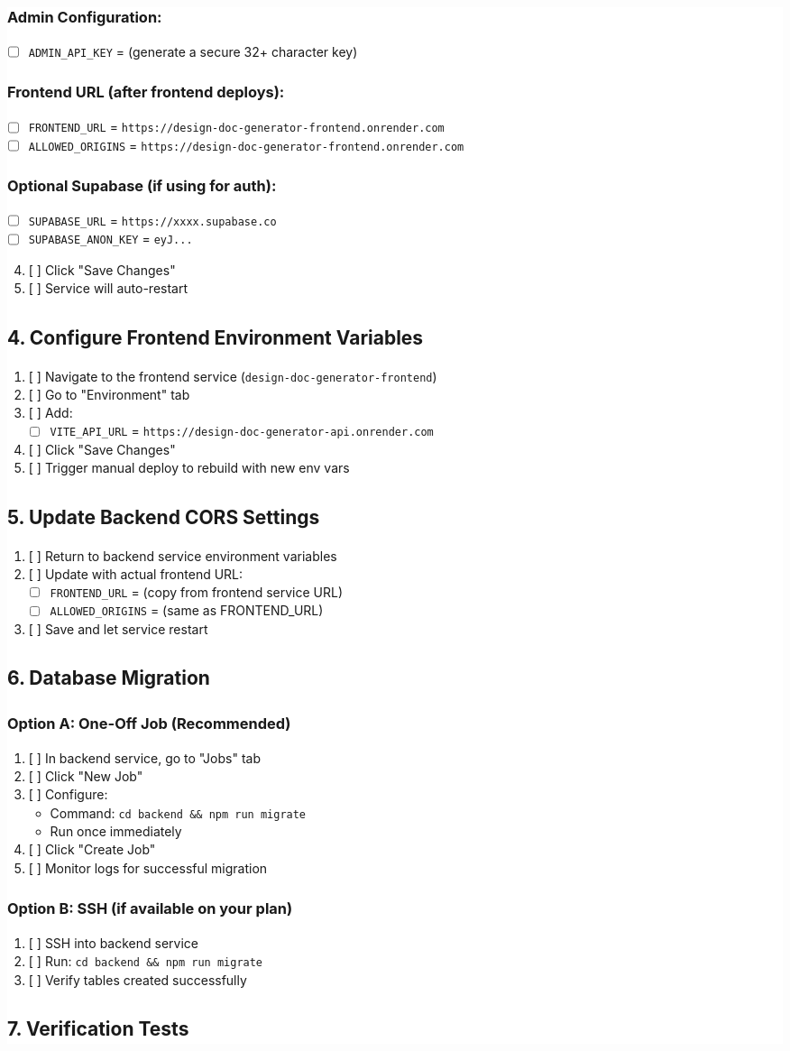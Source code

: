 ### Admin Configuration:
- [ ] `ADMIN_API_KEY` = (generate a secure 32+ character key)

### Frontend URL (after frontend deploys):
- [ ] `FRONTEND_URL` = `https://design-doc-generator-frontend.onrender.com`
- [ ] `ALLOWED_ORIGINS` = `https://design-doc-generator-frontend.onrender.com`

### Optional Supabase (if using for auth):
- [ ] `SUPABASE_URL` = `https://xxxx.supabase.co`
- [ ] `SUPABASE_ANON_KEY` = `eyJ...`

4. [ ] Click "Save Changes"
5. [ ] Service will auto-restart

## 4. Configure Frontend Environment Variables

1. [ ] Navigate to the frontend service (`design-doc-generator-frontend`)
2. [ ] Go to "Environment" tab
3. [ ] Add:
   - [ ] `VITE_API_URL` = `https://design-doc-generator-api.onrender.com`
4. [ ] Click "Save Changes"
5. [ ] Trigger manual deploy to rebuild with new env vars

## 5. Update Backend CORS Settings

1. [ ] Return to backend service environment variables
2. [ ] Update with actual frontend URL:
   - [ ] `FRONTEND_URL` = (copy from frontend service URL)
   - [ ] `ALLOWED_ORIGINS` = (same as FRONTEND_URL)
3. [ ] Save and let service restart

## 6. Database Migration

### Option A: One-Off Job (Recommended)
1. [ ] In backend service, go to "Jobs" tab
2. [ ] Click "New Job"
3. [ ] Configure:
   - Command: `cd backend && npm run migrate`
   - Run once immediately
4. [ ] Click "Create Job"
5. [ ] Monitor logs for successful migration

### Option B: SSH (if available on your plan)
1. [ ] SSH into backend service
2. [ ] Run: `cd backend && npm run migrate`
3. [ ] Verify tables created successfully

## 7. Verification Tests
